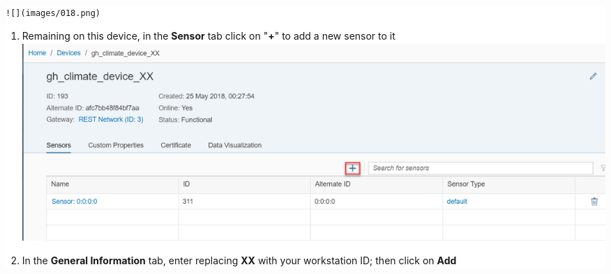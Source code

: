 	![](images/018.png)

1.	Remaining on this device, in the **Sensor** tab click on "**+**" to add a new sensor to it  
	![](images/019.png)

1.	In the **General Information** tab, enter replacing **XX** with your workstation ID; then click on **Add**  
